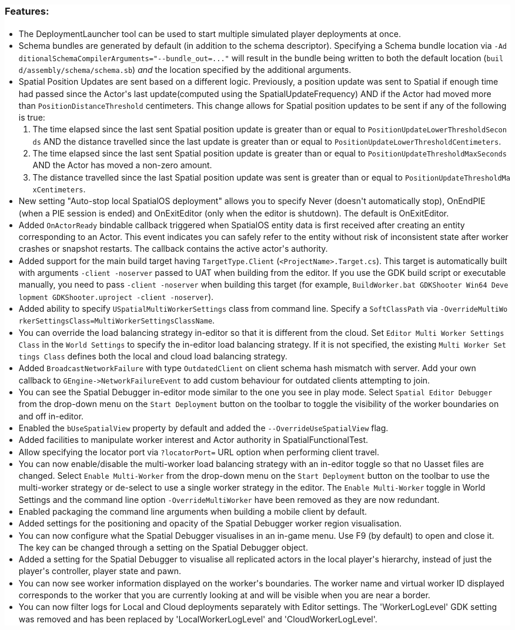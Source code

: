 ### Features:
- The DeploymentLauncher tool can be used to start multiple simulated player deployments at once.
- Schema bundles are generated by default (in addition to the schema descriptor). Specifying a Schema bundle location via `-AdditionalSchemaCompilerArguments="--bundle_out=..."` will result in the bundle being written to both the default location (`build/assembly/schema/schema.sb`) _and_ the location specified by the additional arguments.
- Spatial Position Updates are sent based on a different logic. Previously, a position update was sent to Spatial if enough time had passed since the Actor's last update(computed using the SpatialUpdateFrequency) AND if the Actor had moved more than `PositionDistanceThreshold` centimeters. This change allows for Spatial position updates to be sent if any of the following is true:
  1. The time elapsed since the last sent Spatial position update is greater than or equal to `PositionUpdateLowerThresholdSeconds` AND the distance travelled since the last update is greater than or equal to `PositionUpdateLowerThresholdCentimeters`.
  1. The time elapsed since the last sent Spatial position update is greater than or equal to `PositionUpdateThresholdMaxSeconds` AND the Actor has moved a non-zero amount.
  1. The distance travelled since the last Spatial position update was sent is greater than or equal to `PositionUpdateThresholdMaxCentimeters`.
- New setting "Auto-stop local SpatialOS deployment" allows you to specify Never (doesn't automatically stop), OnEndPIE (when a PIE session is ended) and OnExitEditor (only when the editor is shutdown). The default is OnExitEditor.
- Added `OnActorReady` bindable callback triggered when SpatialOS entity data is first received after creating an entity corresponding to an Actor. This event indicates you can safely refer to the entity without risk of inconsistent state after worker crashes or snapshot restarts. The callback contains the active actor's authority.
- Added support for the main build target having `TargetType.Client` (`<ProjectName>.Target.cs`). This target is automatically built with arguments `-client -noserver` passed to UAT when building from the editor. If you use the GDK build script or executable manually, you need to pass `-client -noserver` when building this target (for example, `BuildWorker.bat GDKShooter Win64 Development GDKShooter.uproject -client -noserver`).
- Added ability to specify `USpatialMultiWorkerSettings` class from command line. Specify a `SoftClassPath` via `-OverrideMultiWorkerSettingsClass=MultiWorkerSettingsClassName`.
- You can override the load balancing strategy in-editor so that it is different from the cloud. Set `Editor Multi Worker Settings Class` in the `World Settings` to specify the in-editor load balancing strategy. If it is not specified, the existing `Multi Worker Settings Class` defines both the local and cloud load balancing strategy.
- Added `BroadcastNetworkFailure` with type `OutdatedClient` on client schema hash mismatch with server. Add your own callback to `GEngine->NetworkFailureEvent` to add custom behaviour for outdated clients attempting to join.
- You can see the Spatial Debugger in-editor mode similar to the one you see in play mode. Select `Spatial Editor Debugger` from the drop-down menu on the `Start Deployment` button on the toolbar to toggle the visibility of the worker boundaries on and off in-editor.
- Enabled the `bUseSpatialView` property by default and added the `--OverrideUseSpatialView` flag.
- Added facilities to manipulate worker interest and Actor authority in SpatialFunctionalTest.
- Allow specifying the locator port via `?locatorPort=` URL option when performing client travel.
- You can now enable/disable the multi-worker load balancing strategy with an in-editor toggle so that no Uasset files are changed. Select `Enable Multi-Worker` from the drop-down menu on the `Start Deployment` button on the toolbar to use the multi-worker strategy or de-select to use a single worker strategy in the editor. The `Enable Multi-Worker` toggle in World Settings and the command line option  `-OverrideMultiWorker` have been removed as they are now redundant.
- Enabled packaging the command line arguments when building a mobile client by default.
- Added settings for the positioning and opacity of the Spatial Debugger worker region visualisation.
- You can now configure what the Spatial Debugger visualises in an in-game menu. Use F9 (by default) to open and close it. The key can be changed through a setting on the Spatial Debugger object.
- Added a setting for the Spatial Debugger to visualise all replicated actors in the local player's hierarchy, instead of just the player's controller, player state and pawn.
- You can now see worker information displayed on the worker's boundaries. The worker name and virtual worker ID displayed corresponds to the worker that you are currently looking at and will be visible when you are near a border.
- You can now filter logs for Local and Cloud deployments separately with Editor settings. The 'WorkerLogLevel' GDK setting was removed and has been replaced by 'LocalWorkerLogLevel' and 'CloudWorkerLogLevel'.